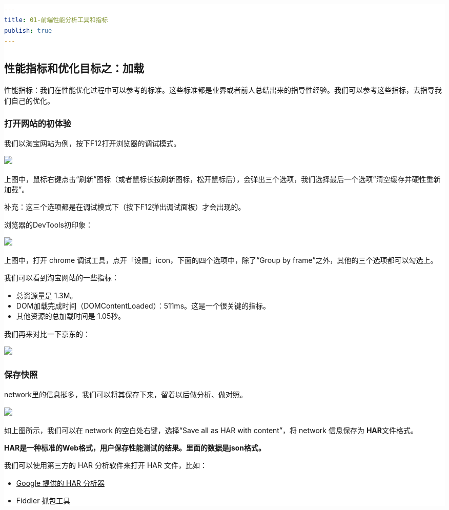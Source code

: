 ```yaml
---
title: 01-前端性能分析工具和指标
publish: true
---
```


 




## 性能指标和优化目标之：加载

性能指标：我们在性能优化过程中可以参考的标准。这些标准都是业界或者前人总结出来的指导性经验。我们可以参考这些指标，去指导我们自己的优化。

### 打开网站的初体验

我们以淘宝网站为例，按下F12打开浏览器的调试模式。

![](http://img.smyhvae.com/20210115_1601.png)

上图中，鼠标右键点击“刷新”图标（或者鼠标长按刷新图标，松开鼠标后），会弹出三个选项，我们选择最后一个选项“清空缓存并硬性重新加载”。

补充：这三个选项都是在调试模式下（按下F12弹出调试面板）才会出现的。

浏览器的DevTools初印象：

![](https://img.smyhvae.com/20210115_1617.png)

上图中，打开 chrome 调试工具，点开「设置」icon，下面的四个选项中，除了“Group by frame”之外，其他的三个选项都可以勾选上。

我们可以看到淘宝网站的一些指标：

- 总资源量是 1.3M。
- DOM加载完成时间（DOMContentLoaded）：511ms。这是一个很关键的指标。
- 其他资源的总加载时间是 1.05秒。

我们再来对比一下京东的：

![](http://img.smyhvae.com/20210116-1357.png)



### 保存快照

network里的信息挺多，我们可以将其保存下来，留着以后做分析、做对照。

![](http://img.smyhvae.com/20210115-1723.png)

如上图所示，我们可以在 network 的空白处右键，选择“Save all as HAR with content”，将 network 信息保存为 **HAR**文件格式。

**HAR是一种标准的Web格式，用户保存性能测试的结果。里面的数据是json格式。**

我们可以使用第三方的 HAR 分析软件来打开 HAR 文件，比如：

- [Google 提供的 HAR 分析器](https://toolbox.googleapps.com/apps/har_analyzer/?lang=zh-CN)

- Fiddler 抓包工具
